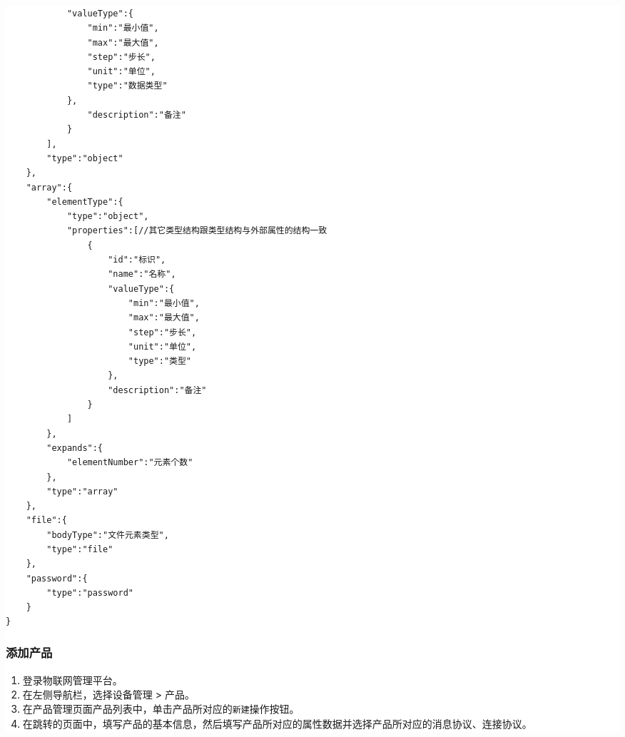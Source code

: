                 "valueType":{
                    "min":"最小值",
                    "max":"最大值",
                    "step":"步长",
                    "unit":"单位",
                    "type":"数据类型"
                },
                    "description":"备注"
                }
            ],
            "type":"object"
        },
        "array":{
            "elementType":{
                "type":"object",
                "properties":[//其它类型结构跟类型结构与外部属性的结构一致
                    {
                        "id":"标识",
                        "name":"名称",
                        "valueType":{
                            "min":"最小值",
                            "max":"最大值",
                            "step":"步长",
                            "unit":"单位",
                            "type":"类型"
                        },
                        "description":"备注"
                    }
                ]
            },
            "expands":{
                "elementNumber":"元素个数"
            },
            "type":"array"
        },
        "file":{
            "bodyType":"文件元素类型",
            "type":"file"
        },
        "password":{
            "type":"password"
        }
    }
    

### 添加产品

  1. 登录物联网管理平台。
  2. 在左侧导航栏，选择设备管理 > 产品。
  3. 在产品管理页面产品列表中，单击产品所对应的`新建`操作按钮。
  4. 在跳转的页面中，填写产品的基本信息，然后填写产品所对应的属性数据并选择产品所对应的消息协议、连接协议。
